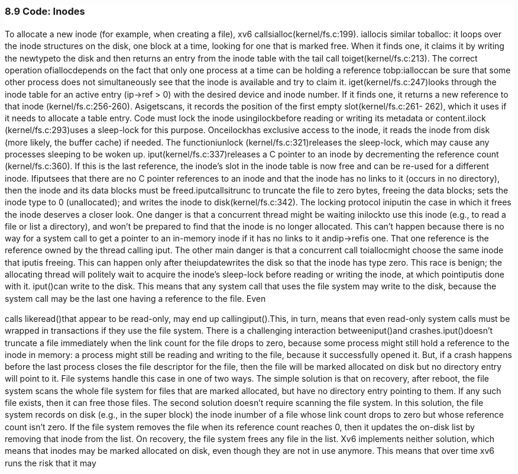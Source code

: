 ### 8.9 Code: Inodes

To allocate a new inode (for example, when creating a file), xv6 callsialloc(kernel/fs.c:199).
iallocis similar toballoc: it loops over the inode structures on the disk, one block at a time,
looking for one that is marked free. When it finds one, it claims it by writing the newtypeto the
disk and then returns an entry from the inode table with the tail call toiget(kernel/fs.c:213). The
correct operation ofiallocdepends on the fact that only one process at a time can be holding a
reference tobp:ialloccan be sure that some other process does not simultaneously see that the
inode is available and try to claim it.
iget(kernel/fs.c:247)looks through the inode table for an active entry (ip->ref > 0) with
the desired device and inode number. If it finds one, it returns a new reference to that inode
(kernel/fs.c:256-260). Asigetscans, it records the position of the first empty slot(kernel/fs.c:261-
262), which it uses if it needs to allocate a table entry.
Code must lock the inode usingilockbefore reading or writing its metadata or content.ilock
(kernel/fs.c:293)uses a sleep-lock for this purpose. Onceilockhas exclusive access to the inode,
it reads the inode from disk (more likely, the buffer cache) if needed. The functioniunlock
(kernel/fs.c:321)releases the sleep-lock, which may cause any processes sleeping to be woken up.
iput(kernel/fs.c:337)releases a C pointer to an inode by decrementing the reference count
(kernel/fs.c:360). If this is the last reference, the inode’s slot in the inode table is now free and can
be re-used for a different inode.
Ifiputsees that there are no C pointer references to an inode and that the inode has no links
to it (occurs in no directory), then the inode and its data blocks must be freed.iputcallsitrunc
to truncate the file to zero bytes, freeing the data blocks; sets the inode type to 0 (unallocated); and
writes the inode to disk(kernel/fs.c:342).
The locking protocol iniputin the case in which it frees the inode deserves a closer look. One
danger is that a concurrent thread might be waiting inilockto use this inode (e.g., to read a file
or list a directory), and won’t be prepared to find that the inode is no longer allocated. This can’t
happen because there is no way for a system call to get a pointer to an in-memory inode if it has
no links to it andip->refis one. That one reference is the reference owned by the thread calling
iput. The other main danger is that a concurrent call toiallocmight choose the same inode that
iputis freeing. This can happen only after theiupdatewrites the disk so that the inode has type
zero. This race is benign; the allocating thread will politely wait to acquire the inode’s sleep-lock
before reading or writing the inode, at which pointiputis done with it.
iput()can write to the disk. This means that any system call that uses the file system may
write to the disk, because the system call may be the last one having a reference to the file. Even


calls likeread()that appear to be read-only, may end up callingiput().This, in turn, means
that even read-only system calls must be wrapped in transactions if they use the file system.
There is a challenging interaction betweeniput()and crashes.iput()doesn’t truncate a file
immediately when the link count for the file drops to zero, because some process might still hold a
reference to the inode in memory: a process might still be reading and writing to the file, because
it successfully opened it. But, if a crash happens before the last process closes the file descriptor
for the file, then the file will be marked allocated on disk but no directory entry will point to it.
File systems handle this case in one of two ways. The simple solution is that on recovery, after
reboot, the file system scans the whole file system for files that are marked allocated, but have no
directory entry pointing to them. If any such file exists, then it can free those files.
The second solution doesn’t require scanning the file system. In this solution, the file system
records on disk (e.g., in the super block) the inode inumber of a file whose link count drops to zero
but whose reference count isn’t zero. If the file system removes the file when its reference count
reaches 0, then it updates the on-disk list by removing that inode from the list. On recovery, the file
system frees any file in the list.
Xv6 implements neither solution, which means that inodes may be marked allocated on disk,
even though they are not in use anymore. This means that over time xv6 runs the risk that it may